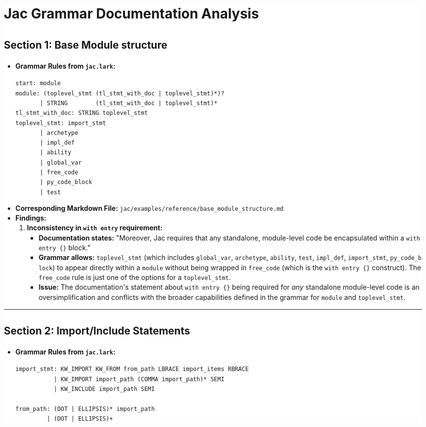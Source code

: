 # Jac Grammar Documentation Analysis

## Section 1: Base Module structure

*   **Grammar Rules from `jac.lark`:**
    ```lark
    start: module
    module: (toplevel_stmt (tl_stmt_with_doc | toplevel_stmt)*)?
           | STRING        (tl_stmt_with_doc | toplevel_stmt)*
    tl_stmt_with_doc: STRING toplevel_stmt
    toplevel_stmt: import_stmt
           | archetype
           | impl_def
           | ability
           | global_var
           | free_code
           | py_code_block
           | test
    ```
*   **Corresponding Markdown File:** `jac/examples/reference/base_module_structure.md`
*   **Findings:**
    1.  **Inconsistency in `with entry` requirement:**
        *   **Documentation states:** "Moreover, Jac requires that any standalone, module-level code be encapsulated within a `with entry {}` block."
        *   **Grammar allows:** `toplevel_stmt` (which includes `global_var`, `archetype`, `ability`, `test`, `impl_def`, `import_stmt`, `py_code_block`) to appear directly within a `module` without being wrapped in `free_code` (which is the `with entry {}` construct). The `free_code` rule is just one of the options for a `toplevel_stmt`.
        *   **Issue:** The documentation's statement about `with entry {}` being required for *any* standalone module-level code is an oversimplification and conflicts with the broader capabilities defined in the grammar for `module` and `toplevel_stmt`.

---

## Section 2: Import/Include Statements

*   **Grammar Rules from `jac.lark`:**
    ```lark
    import_stmt: KW_IMPORT KW_FROM from_path LBRACE import_items RBRACE
               | KW_IMPORT import_path (COMMA import_path)* SEMI
               | KW_INCLUDE import_path SEMI

    from_path: (DOT | ELLIPSIS)* import_path
             | (DOT | ELLIPSIS)+
